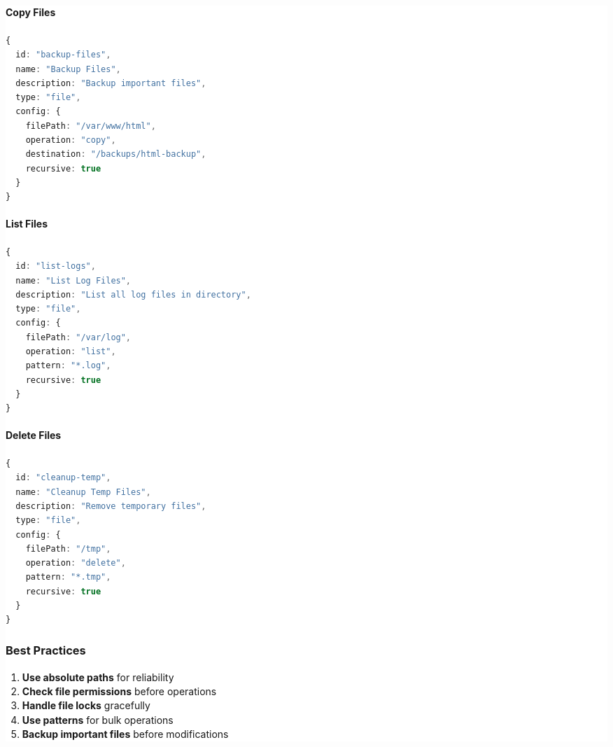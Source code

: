 #### Copy Files
```typescript
{
  id: "backup-files",
  name: "Backup Files",
  description: "Backup important files",
  type: "file",
  config: {
    filePath: "/var/www/html",
    operation: "copy",
    destination: "/backups/html-backup",
    recursive: true
  }
}
```

#### List Files
```typescript
{
  id: "list-logs",
  name: "List Log Files",
  description: "List all log files in directory",
  type: "file",
  config: {
    filePath: "/var/log",
    operation: "list",
    pattern: "*.log",
    recursive: true
  }
}
```

#### Delete Files
```typescript
{
  id: "cleanup-temp",
  name: "Cleanup Temp Files",
  description: "Remove temporary files",
  type: "file",
  config: {
    filePath: "/tmp",
    operation: "delete",
    pattern: "*.tmp",
    recursive: true
  }
}
```

### Best Practices

1. **Use absolute paths** for reliability
2. **Check file permissions** before operations
3. **Handle file locks** gracefully
4. **Use patterns** for bulk operations
5. **Backup important files** before modifications
